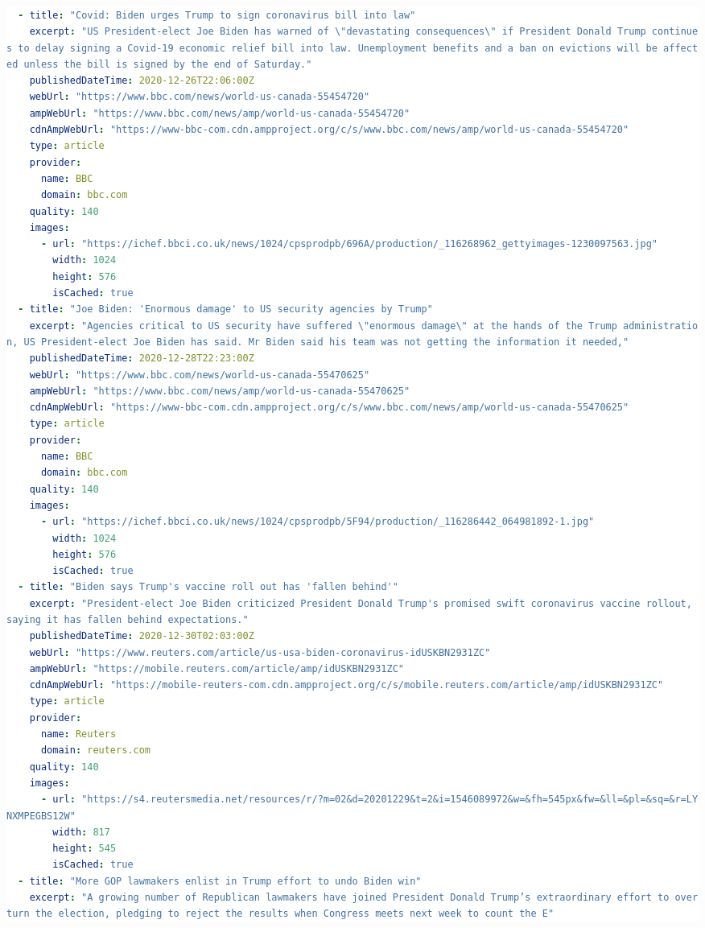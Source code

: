 ```yaml
  - title: "Covid: Biden urges Trump to sign coronavirus bill into law"
    excerpt: "US President-elect Joe Biden has warned of \"devastating consequences\" if President Donald Trump continues to delay signing a Covid-19 economic relief bill into law. Unemployment benefits and a ban on evictions will be affected unless the bill is signed by the end of Saturday."
    publishedDateTime: 2020-12-26T22:06:00Z
    webUrl: "https://www.bbc.com/news/world-us-canada-55454720"
    ampWebUrl: "https://www.bbc.com/news/amp/world-us-canada-55454720"
    cdnAmpWebUrl: "https://www-bbc-com.cdn.ampproject.org/c/s/www.bbc.com/news/amp/world-us-canada-55454720"
    type: article
    provider:
      name: BBC
      domain: bbc.com
    quality: 140
    images:
      - url: "https://ichef.bbci.co.uk/news/1024/cpsprodpb/696A/production/_116268962_gettyimages-1230097563.jpg"
        width: 1024
        height: 576
        isCached: true
  - title: "Joe Biden: 'Enormous damage' to US security agencies by Trump"
    excerpt: "Agencies critical to US security have suffered \"enormous damage\" at the hands of the Trump administration, US President-elect Joe Biden has said. Mr Biden said his team was not getting the information it needed,"
    publishedDateTime: 2020-12-28T22:23:00Z
    webUrl: "https://www.bbc.com/news/world-us-canada-55470625"
    ampWebUrl: "https://www.bbc.com/news/amp/world-us-canada-55470625"
    cdnAmpWebUrl: "https://www-bbc-com.cdn.ampproject.org/c/s/www.bbc.com/news/amp/world-us-canada-55470625"
    type: article
    provider:
      name: BBC
      domain: bbc.com
    quality: 140
    images:
      - url: "https://ichef.bbci.co.uk/news/1024/cpsprodpb/5F94/production/_116286442_064981892-1.jpg"
        width: 1024
        height: 576
        isCached: true
  - title: "Biden says Trump's vaccine roll out has 'fallen behind'"
    excerpt: "President-elect Joe Biden criticized President Donald Trump's promised swift coronavirus vaccine rollout, saying it has fallen behind expectations."
    publishedDateTime: 2020-12-30T02:03:00Z
    webUrl: "https://www.reuters.com/article/us-usa-biden-coronavirus-idUSKBN2931ZC"
    ampWebUrl: "https://mobile.reuters.com/article/amp/idUSKBN2931ZC"
    cdnAmpWebUrl: "https://mobile-reuters-com.cdn.ampproject.org/c/s/mobile.reuters.com/article/amp/idUSKBN2931ZC"
    type: article
    provider:
      name: Reuters
      domain: reuters.com
    quality: 140
    images:
      - url: "https://s4.reutersmedia.net/resources/r/?m=02&d=20201229&t=2&i=1546089972&w=&fh=545px&fw=&ll=&pl=&sq=&r=LYNXMPEGBS12W"
        width: 817
        height: 545
        isCached: true
  - title: "More GOP lawmakers enlist in Trump effort to undo Biden win"
    excerpt: "A growing number of Republican lawmakers have joined President Donald Trump’s extraordinary effort to overturn the election, pledging to reject the results when Congress meets next week to count the E"
```